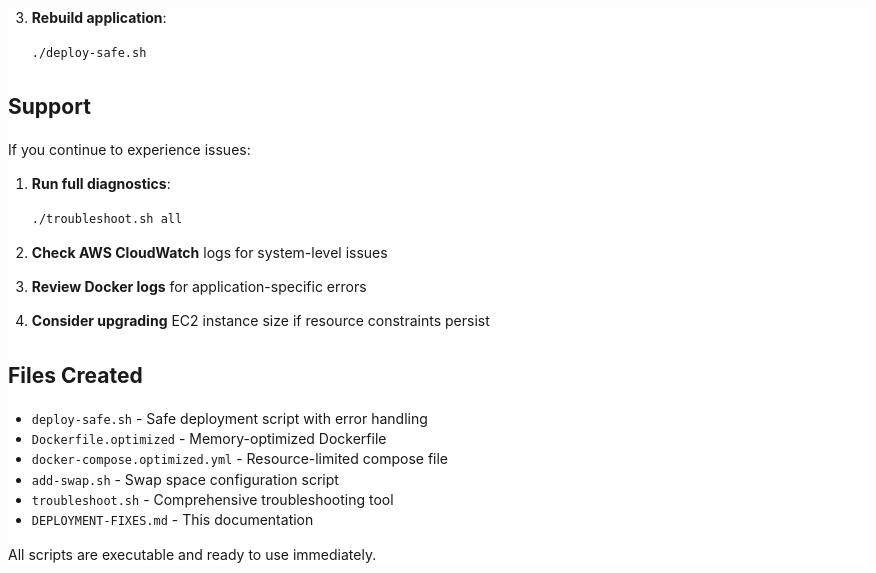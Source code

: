 3. **Rebuild application**:
   ```bash
   ./deploy-safe.sh
   ```

## Support

If you continue to experience issues:

1. **Run full diagnostics**:

   ```bash
   ./troubleshoot.sh all
   ```

2. **Check AWS CloudWatch** logs for system-level issues

3. **Review Docker logs** for application-specific errors

4. **Consider upgrading** EC2 instance size if resource constraints persist

## Files Created

- `deploy-safe.sh` - Safe deployment script with error handling
- `Dockerfile.optimized` - Memory-optimized Dockerfile
- `docker-compose.optimized.yml` - Resource-limited compose file
- `add-swap.sh` - Swap space configuration script
- `troubleshoot.sh` - Comprehensive troubleshooting tool
- `DEPLOYMENT-FIXES.md` - This documentation

All scripts are executable and ready to use immediately.
